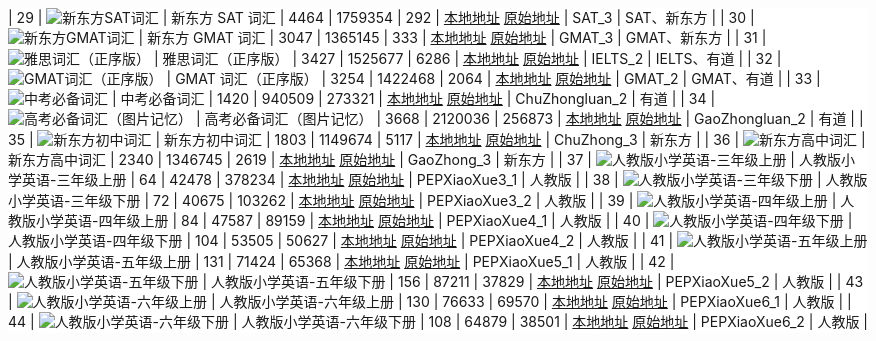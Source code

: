 | 29   | ![新东方SAT词汇](https://nos.netease.com/ydschool-online/newOriental_SAT_3.jpg)                                          | 新东方 SAT 词汇             | 4464     | 1759354  | 292      | [本地地址](book/1521164636496_SAT_3.zip) [原始地址](http://ydschool-online.nos.netease.com/1521164636496_SAT_3.zip)                                                   | SAT_3               | SAT、新东方   |
| 30   | ![新东方GMAT词汇](https://nos.netease.com/ydschool-online/newOriental_GMAT_3.jpg)                                        | 新东方 GMAT 词汇            | 3047     | 1365145  | 333      | [本地地址](book/1521164672691_GMAT_3.zip) [原始地址](http://ydschool-online.nos.netease.com/1521164672691_GMAT_3.zip)                                                 | GMAT_3              | GMAT、新东方  |
| 31   | ![雅思词汇（正序版）](https://nos.netease.com/ydschool-online/youdao_IELTS_2.jpg)                                        | 雅思词汇（正序版）          | 3427     | 1525677  | 6286     | [本地地址](book/1521164657744_IELTS_2.zip) [原始地址](http://ydschool-online.nos.netease.com/1521164657744_IELTS_2.zip)                                               | IELTS_2             | IELTS、有道   |
| 32   | ![GMAT词汇（正序版）](https://nos.netease.com/ydschool-online/youdao_GMAT_2.jpg)                                         | GMAT 词汇（正序版）         | 3254     | 1422468  | 2064     | [本地地址](book/1521164662073_GMAT_2.zip) [原始地址](http://ydschool-online.nos.netease.com/1521164662073_GMAT_2.zip)                                                 | GMAT_2              | GMAT、有道    |
| 33   | ![中考必备词汇](https://nos.netease.com/ydschool-online/youdao_ChuZhong_2.jpg)                                           | 中考必备词汇                | 1420     | 940509   | 273321   | [本地地址](book/1521164669076_ChuZhongluan_2.zip) [原始地址](http://ydschool-online.nos.netease.com/1521164669076_ChuZhongluan_2.zip)                                 | ChuZhongluan_2      | 有道          |
| 34   | ![高考必备词汇（图片记忆）](https://nos.netease.com/ydschool-online/youdao_GaoZhong_2.jpg)                               | 高考必备词汇（图片记忆）    | 3668     | 2120036  | 256873   | [本地地址](book/1521164673602_GaoZhongluan_2.zip) [原始地址](http://ydschool-online.nos.netease.com/1521164673602_GaoZhongluan_2.zip)                                 | GaoZhongluan_2      | 有道          |
| 35   | ![新东方初中词汇](https://nos.netease.com/ydschool-online/newOriental_ChuZhong_3.jpg)                                    | 新东方初中词汇              | 1803     | 1149674  | 5117     | [本地地址](book/1521164652700_ChuZhong_3.zip) [原始地址](http://ydschool-online.nos.netease.com/1521164652700_ChuZhong_3.zip)                                         | ChuZhong_3          | 新东方        |
| 36   | ![新东方高中词汇](https://nos.netease.com/ydschool-online/newOriental_GaoZhong_3.jpg)                                    | 新东方高中词汇              | 2340     | 1346745  | 2619     | [本地地址](book/1521164679263_GaoZhong_3.zip) [原始地址](http://ydschool-online.nos.netease.com/1521164679263_GaoZhong_3.zip)                                         | GaoZhong_3          | 新东方        |
| 37   | ![人教版小学英语-三年级上册](https://nos.netease.com/ydschool-online/2_youdao_PEPXiaoXue3_1.jpg)                         | 人教版小学英语-三年级上册   | 64       | 42478    | 378234   | [本地地址](book/1521164661774_PEPXiaoXue3_1.zip) [原始地址](http://ydschool-online.nos.netease.com/1521164661774_PEPXiaoXue3_1.zip)                                   | PEPXiaoXue3_1       | 人教版        |
| 38   | ![人教版小学英语-三年级下册](https://nos.netease.com/ydschool-online/2_youdao_PEPXiaoXue3_2.jpg)                         | 人教版小学英语-三年级下册   | 72       | 40675    | 103262   | [本地地址](book/1521164656604_PEPXiaoXue3_2.zip) [原始地址](http://ydschool-online.nos.netease.com/1521164656604_PEPXiaoXue3_2.zip)                                   | PEPXiaoXue3_2       | 人教版        |
| 39   | ![人教版小学英语-四年级上册](https://nos.netease.com/ydschool-online/2_youdao_PEPXiaoXue4_1.jpg)                         | 人教版小学英语-四年级上册   | 84       | 47587    | 89159    | [本地地址](book/1521164677447_PEPXiaoXue4_1.zip) [原始地址](http://ydschool-online.nos.netease.com/1521164677447_PEPXiaoXue4_1.zip)                                   | PEPXiaoXue4_1       | 人教版        |
| 40   | ![人教版小学英语-四年级下册](https://nos.netease.com/ydschool-online/2_youdao_PEPXiaoXue4_2.jpg)                         | 人教版小学英语-四年级下册   | 104      | 53505    | 50627    | [本地地址](book/1521164663086_PEPXiaoXue4_2.zip) [原始地址](http://ydschool-online.nos.netease.com/1521164663086_PEPXiaoXue4_2.zip)                                   | PEPXiaoXue4_2       | 人教版        |
| 41   | ![人教版小学英语-五年级上册](https://nos.netease.com/ydschool-online/2_youdao_PEPXiaoXue5_1.jpg)                         | 人教版小学英语-五年级上册   | 131      | 71424    | 65368    | [本地地址](book/1530101080610_PEPXiaoXue5_1.zip) [原始地址](http://ydschool-online.nos.netease.com/1530101080610_PEPXiaoXue5_1.zip)                                   | PEPXiaoXue5_1       | 人教版        |
| 42   | ![人教版小学英语-五年级下册](https://nos.netease.com/ydschool-online/2_youdao_PEPXiaoXue5_2.jpg)                         | 人教版小学英语-五年级下册   | 156      | 87211    | 37829    | [本地地址](book/1530101073491_PEPXiaoXue5_2.zip) [原始地址](http://ydschool-online.nos.netease.com/1530101073491_PEPXiaoXue5_2.zip)                                   | PEPXiaoXue5_2       | 人教版        |
| 43   | ![人教版小学英语-六年级上册](https://nos.netease.com/ydschool-online/2_youdao_PEPXiaoXue6_1.jpg)                         | 人教版小学英语-六年级上册   | 130      | 76633    | 69570    | [本地地址](book/1530101075331_PEPXiaoXue6_1.zip) [原始地址](http://ydschool-online.nos.netease.com/1530101075331_PEPXiaoXue6_1.zip)                                   | PEPXiaoXue6_1       | 人教版        |
| 44   | ![人教版小学英语-六年级下册](https://nos.netease.com/ydschool-online/2_youdao_PEPXiaoXue6_2.jpg)                         | 人教版小学英语-六年级下册   | 108      | 64879    | 38501    | [本地地址](book/1521164632445_PEPXiaoXue6_2.zip) [原始地址](http://ydschool-online.nos.netease.com/1521164632445_PEPXiaoXue6_2.zip)                                   | PEPXiaoXue6_2       | 人教版        |